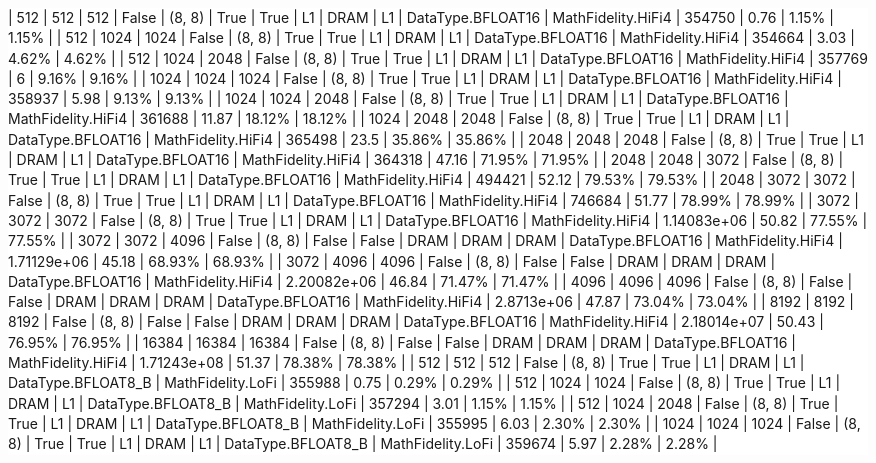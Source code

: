 |   512 |   512 |   512 | False       | (8, 8)      | True          | True          | L1                 | DRAM               | L1                 | DataType.BFLOAT16  | MathFidelity.HiFi4 |          354750           |           0.76 | 1.15%                        | 1.15%                            |
|   512 |  1024 |  1024 | False       | (8, 8)      | True          | True          | L1                 | DRAM               | L1                 | DataType.BFLOAT16  | MathFidelity.HiFi4 |          354664           |           3.03 | 4.62%                        | 4.62%                            |
|   512 |  1024 |  2048 | False       | (8, 8)      | True          | True          | L1                 | DRAM               | L1                 | DataType.BFLOAT16  | MathFidelity.HiFi4 |          357769           |           6    | 9.16%                        | 9.16%                            |
|  1024 |  1024 |  1024 | False       | (8, 8)      | True          | True          | L1                 | DRAM               | L1                 | DataType.BFLOAT16  | MathFidelity.HiFi4 |          358937           |           5.98 | 9.13%                        | 9.13%                            |
|  1024 |  1024 |  2048 | False       | (8, 8)      | True          | True          | L1                 | DRAM               | L1                 | DataType.BFLOAT16  | MathFidelity.HiFi4 |          361688           |          11.87 | 18.12%                       | 18.12%                           |
|  1024 |  2048 |  2048 | False       | (8, 8)      | True          | True          | L1                 | DRAM               | L1                 | DataType.BFLOAT16  | MathFidelity.HiFi4 |          365498           |          23.5  | 35.86%                       | 35.86%                           |
|  2048 |  2048 |  2048 | False       | (8, 8)      | True          | True          | L1                 | DRAM               | L1                 | DataType.BFLOAT16  | MathFidelity.HiFi4 |          364318           |          47.16 | 71.95%                       | 71.95%                           |
|  2048 |  2048 |  3072 | False       | (8, 8)      | True          | True          | L1                 | DRAM               | L1                 | DataType.BFLOAT16  | MathFidelity.HiFi4 |          494421           |          52.12 | 79.53%                       | 79.53%                           |
|  2048 |  3072 |  3072 | False       | (8, 8)      | True          | True          | L1                 | DRAM               | L1                 | DataType.BFLOAT16  | MathFidelity.HiFi4 |          746684           |          51.77 | 78.99%                       | 78.99%                           |
|  3072 |  3072 |  3072 | False       | (8, 8)      | True          | True          | L1                 | DRAM               | L1                 | DataType.BFLOAT16  | MathFidelity.HiFi4 |               1.14083e+06 |          50.82 | 77.55%                       | 77.55%                           |
|  3072 |  3072 |  4096 | False       | (8, 8)      | False         | False         | DRAM               | DRAM               | DRAM               | DataType.BFLOAT16  | MathFidelity.HiFi4 |               1.71129e+06 |          45.18 | 68.93%                       | 68.93%                           |
|  3072 |  4096 |  4096 | False       | (8, 8)      | False         | False         | DRAM               | DRAM               | DRAM               | DataType.BFLOAT16  | MathFidelity.HiFi4 |               2.20082e+06 |          46.84 | 71.47%                       | 71.47%                           |
|  4096 |  4096 |  4096 | False       | (8, 8)      | False         | False         | DRAM               | DRAM               | DRAM               | DataType.BFLOAT16  | MathFidelity.HiFi4 |               2.8713e+06  |          47.87 | 73.04%                       | 73.04%                           |
|  8192 |  8192 |  8192 | False       | (8, 8)      | False         | False         | DRAM               | DRAM               | DRAM               | DataType.BFLOAT16  | MathFidelity.HiFi4 |               2.18014e+07 |          50.43 | 76.95%                       | 76.95%                           |
| 16384 | 16384 | 16384 | False       | (8, 8)      | False         | False         | DRAM               | DRAM               | DRAM               | DataType.BFLOAT16  | MathFidelity.HiFi4 |               1.71243e+08 |          51.37 | 78.38%                       | 78.38%                           |
|   512 |   512 |   512 | False       | (8, 8)      | True          | True          | L1                 | DRAM               | L1                 | DataType.BFLOAT8_B | MathFidelity.LoFi  |          355988           |           0.75 | 0.29%                        | 0.29%                            |
|   512 |  1024 |  1024 | False       | (8, 8)      | True          | True          | L1                 | DRAM               | L1                 | DataType.BFLOAT8_B | MathFidelity.LoFi  |          357294           |           3.01 | 1.15%                        | 1.15%                            |
|   512 |  1024 |  2048 | False       | (8, 8)      | True          | True          | L1                 | DRAM               | L1                 | DataType.BFLOAT8_B | MathFidelity.LoFi  |          355995           |           6.03 | 2.30%                        | 2.30%                            |
|  1024 |  1024 |  1024 | False       | (8, 8)      | True          | True          | L1                 | DRAM               | L1                 | DataType.BFLOAT8_B | MathFidelity.LoFi  |          359674           |           5.97 | 2.28%                        | 2.28%                            |